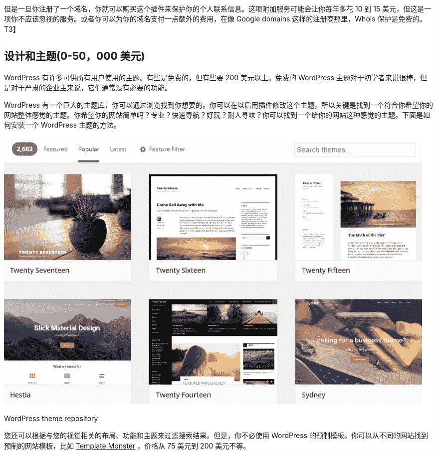 但是一旦你注册了一个域名，你就可以购买这个插件来保护你的个人联系信息。这项附加服务可能会让你每年多花 10 到 15 美元，但这是一项你不应该忽视的服务。或者你可以为你的域名支付一点额外的费用，在像 Google domains 这样的注册商那里，Whois 保护是免费的。
T3】

## 设计和主题(0-50，000 美元)

WordPress 有许多可供所有用户使用的主题。有些是免费的，但有些要 200 美元以上。免费的 WordPress 主题对于初学者来说很棒，但是对于严肃的企业主来说，它们通常没有必要的功能。

WordPress 有一个巨大的主题库，你可以通过浏览找到你想要的。你可以在以后用插件修改这个主题，所以关键是找到一个符合你希望你的网站整体感觉的主题。你希望你的网站简单吗？专业？快速导航？好玩？耐人寻味？你可以找到一个给你的网站这种感觉的主题。下面是如何安装一个 WordPress 主题的方法。

![WordPress theme repository](img/4ff9a7319d64829df8e947f017612484.png)

WordPress theme repository



您还可以根据与您的视觉相关的布局、功能和主题来过滤搜索结果。但是，你不必使用 WordPress 的预制模板。你可以从不同的网站找到预制的网站模板，比如 [Template Monster](https://www.templatemonster.com/) ，价格从 75 美元到 200 美元不等。

